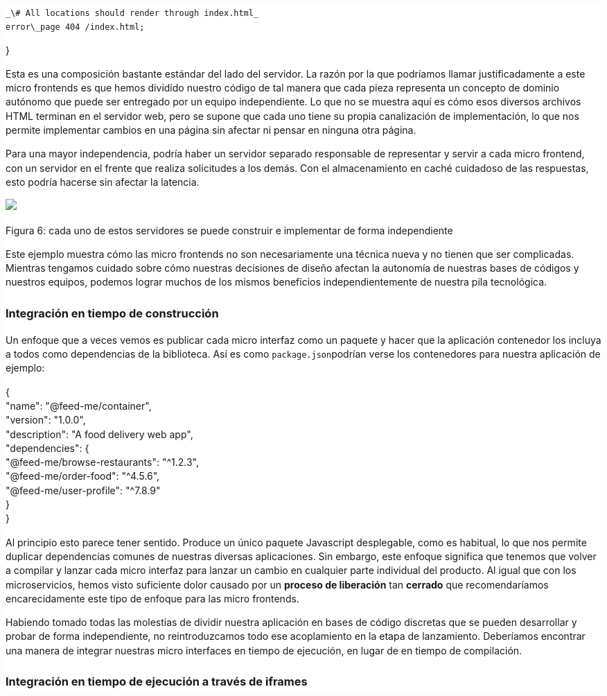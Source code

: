    _\# All locations should render through index.html_  
    error\_page 404 /index.html;  
}

Esta es una composición bastante estándar del lado del servidor. La razón por la que podríamos llamar justificadamente a este micro frontends es que hemos dividido nuestro código de tal manera que cada pieza representa un concepto de dominio autónomo que puede ser entregado por un equipo independiente. Lo que no se muestra aquí es cómo esos diversos archivos HTML terminan en el servidor web, pero se supone que cada uno tiene su propia canalización de implementación, lo que nos permite implementar cambios en una página sin afectar ni pensar en ninguna otra página.

Para una mayor independencia, podría haber un servidor separado responsable de representar y servir a cada micro frontend, con un servidor en el frente que realiza solicitudes a los demás. Con el almacenamiento en caché cuidadoso de las respuestas, esto podría hacerse sin afectar la latencia.

![](/Users/devjaime/Documents/blog/posts/md_1651648785637/img/0__bcZWY3EcPe3__cXsW.png)

Figura 6: cada uno de estos servidores se puede construir e implementar de forma independiente

Este ejemplo muestra cómo las micro frontends no son necesariamente una técnica nueva y no tienen que ser complicadas. Mientras tengamos cuidado sobre cómo nuestras decisiones de diseño afectan la autonomía de nuestras bases de códigos y nuestros equipos, podemos lograr muchos de los mismos beneficios independientemente de nuestra pila tecnológica.

### Integración en tiempo de construcción

Un enfoque que a veces vemos es publicar cada micro interfaz como un paquete y hacer que la aplicación contenedor los incluya a todos como dependencias de la biblioteca. Así es como `package.json`podrían verse los contenedores para nuestra aplicación de ejemplo:

{  
  "name": "@feed-me/container",  
  "version": "1.0.0",  
  "description": "A food delivery web app",  
  "dependencies": {  
    "@feed-me/browse-restaurants": "^1.2.3",  
    "@feed-me/order-food": "^4.5.6",  
    "@feed-me/user-profile": "^7.8.9"  
  }  
}

Al principio esto parece tener sentido. Produce un único paquete Javascript desplegable, como es habitual, lo que nos permite duplicar dependencias comunes de nuestras diversas aplicaciones. Sin embargo, este enfoque significa que tenemos que volver a compilar y lanzar cada micro interfaz para lanzar un cambio en cualquier parte individual del producto. Al igual que con los microservicios, hemos visto suficiente dolor causado por un **proceso de liberación** tan **cerrado** que recomendaríamos encarecidamente este tipo de enfoque para las micro frontends.

Habiendo tomado todas las molestias de dividir nuestra aplicación en bases de código discretas que se pueden desarrollar y probar de forma independiente, no reintroduzcamos todo ese acoplamiento en la etapa de lanzamiento. Deberíamos encontrar una manera de integrar nuestras micro interfaces en tiempo de ejecución, en lugar de en tiempo de compilación.

### Integración en tiempo de ejecución a través de iframes

